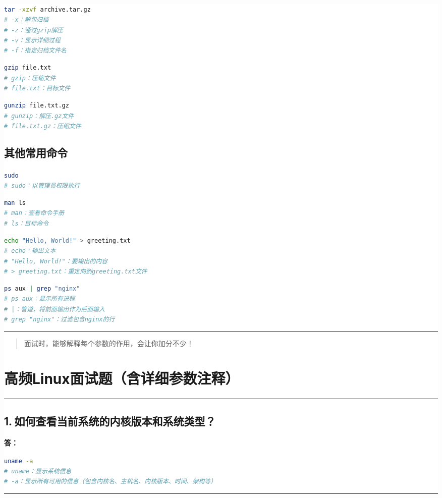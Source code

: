 ```bash
tar -xzvf archive.tar.gz
# -x：解包归档
# -z：通过gzip解压
# -v：显示详细过程
# -f：指定归档文件名
```

```bash
gzip file.txt
# gzip：压缩文件
# file.txt：目标文件
```

```bash
gunzip file.txt.gz
# gunzip：解压.gz文件
# file.txt.gz：压缩文件
```

## 其他常用命令

```bash
sudo
# sudo：以管理员权限执行
```

```bash
man ls
# man：查看命令手册
# ls：目标命令
```

```bash
echo "Hello, World!" > greeting.txt
# echo：输出文本
# "Hello, World!"：要输出的内容
# > greeting.txt：重定向到greeting.txt文件
```

```bash
ps aux | grep "nginx"
# ps aux：显示所有进程
# |：管道，将前面输出作为后面输入
# grep "nginx"：过滤包含nginx的行
```

---

> 面试时，能够解释每个参数的作用，会让你加分不少！

# 高频Linux面试题（含详细参数注释）

---

## 1. 如何查看当前系统的内核版本和系统类型？  
**答：**  
```bash
uname -a
# uname：显示系统信息
# -a：显示所有可用的信息（包含内核名、主机名、内核版本、时间、架构等）
```

---